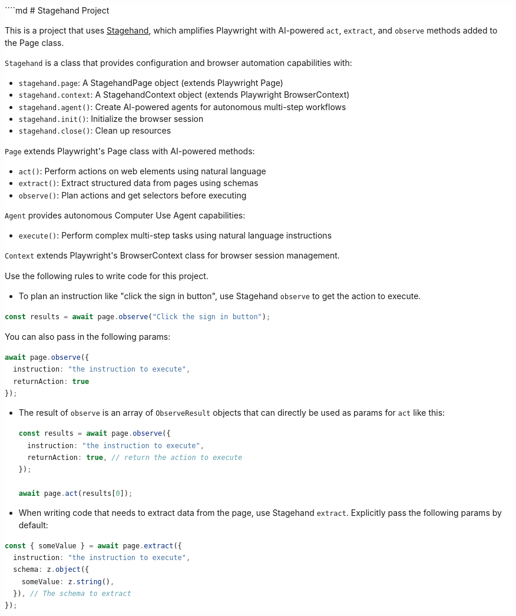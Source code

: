 <Accordion title="TypeScript">
  ````md
  # Stagehand Project

  This is a project that uses [Stagehand](https://github.com/browserbase/stagehand), which amplifies Playwright with AI-powered `act`, `extract`, and `observe` methods added to the Page class.

  `Stagehand` is a class that provides configuration and browser automation capabilities with:
  - `stagehand.page`: A StagehandPage object (extends Playwright Page)
  - `stagehand.context`: A StagehandContext object (extends Playwright BrowserContext)
  - `stagehand.agent()`: Create AI-powered agents for autonomous multi-step workflows
  - `stagehand.init()`: Initialize the browser session
  - `stagehand.close()`: Clean up resources

  `Page` extends Playwright's Page class with AI-powered methods:
  - `act()`: Perform actions on web elements using natural language
  - `extract()`: Extract structured data from pages using schemas
  - `observe()`: Plan actions and get selectors before executing

  `Agent` provides autonomous Computer Use Agent capabilities:
  - `execute()`: Perform complex multi-step tasks using natural language instructions

  `Context` extends Playwright's BrowserContext class for browser session management.

  Use the following rules to write code for this project.

  - To plan an instruction like "click the sign in button", use Stagehand `observe` to get the action to execute.

  ```typescript
  const results = await page.observe("Click the sign in button");
  ```

  You can also pass in the following params:

  ```typescript
  await page.observe({
    instruction: "the instruction to execute",
    returnAction: true 
  });
  ```

  - The result of `observe` is an array of `ObserveResult` objects that can directly be used as params for `act` like this:
    ```typescript
    const results = await page.observe({
      instruction: "the instruction to execute",
      returnAction: true, // return the action to execute
    });

    await page.act(results[0]);
    ```
    
  - When writing code that needs to extract data from the page, use Stagehand `extract`. Explicitly pass the following params by default:

  ```typescript
  const { someValue } = await page.extract({
    instruction: "the instruction to execute",
    schema: z.object({
      someValue: z.string(),
    }), // The schema to extract
  });
  ```

  ````